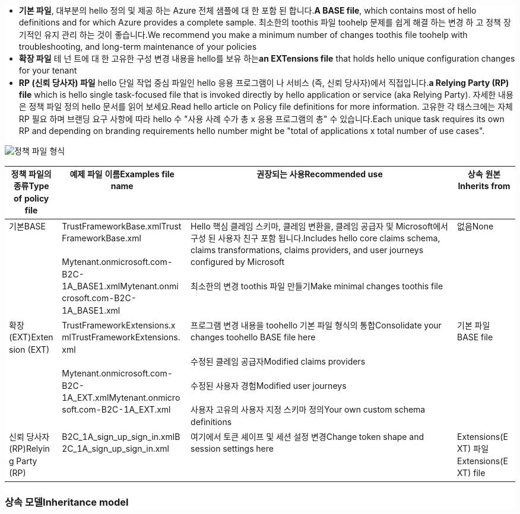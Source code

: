 - <span data-ttu-id="3b01e-185">**기본 파일**, 대부분의 hello 정의 및 제공 하는 Azure 전체 샘플에 대 한 포함 된 합니다.</span><span class="sxs-lookup"><span data-stu-id="3b01e-185">**A BASE file**, which contains most of hello definitions and for which Azure provides a complete sample.</span></span>  <span data-ttu-id="3b01e-186">최소한의 toothis 파일 toohelp 문제를 쉽게 해결 하는 변경 하 고 정책 장기적인 유지 관리 하는 것이 좋습니다.</span><span class="sxs-lookup"><span data-stu-id="3b01e-186">We recommend you make a minimum number of changes toothis file toohelp with troubleshooting, and long-term maintenance of your policies</span></span>
- <span data-ttu-id="3b01e-187">**확장 파일** 테 넌 트에 대 한 고유한 구성 변경 내용을 hello를 보유 하는</span><span class="sxs-lookup"><span data-stu-id="3b01e-187">**an EXTensions file** that holds hello unique configuration changes for your tenant</span></span>
- <span data-ttu-id="3b01e-188">**RP (신뢰 당사자) 파일** hello 단일 작업 중심 파일인 hello 응용 프로그램이 나 서비스 (즉, 신뢰 당사자)에서 직접입니다.</span><span class="sxs-lookup"><span data-stu-id="3b01e-188">**a Relying Party (RP) file** which is hello single task-focused file that is invoked directly by hello application or service (aka Relying Party).</span></span>  <span data-ttu-id="3b01e-189">자세한 내용은 정책 파일 정의 hello 문서를 읽어 보세요.</span><span class="sxs-lookup"><span data-stu-id="3b01e-189">Read hello article on Policy file definitions for more information.</span></span>  <span data-ttu-id="3b01e-190">고유한 각 태스크에는 자체 RP 필요 하며 브랜딩 요구 사항에 따라 hello 수 "사용 사례 수가 총 x 응용 프로그램의 총" 수 있습니다.</span><span class="sxs-lookup"><span data-stu-id="3b01e-190">Each unique task requires its own RP and depending on branding requirements hello number might be "total of applications x total number of use cases".</span></span>

![정책 파일 형식](media/active-directory-b2c-overview-custom/active-directory-b2c-overview-custom-policy-files.png)

| <span data-ttu-id="3b01e-192">정책 파일의 종류</span><span class="sxs-lookup"><span data-stu-id="3b01e-192">Type of policy file</span></span> | <span data-ttu-id="3b01e-193">예제 파일 이름</span><span class="sxs-lookup"><span data-stu-id="3b01e-193">Examples file name</span></span> | <span data-ttu-id="3b01e-194">권장되는 사용</span><span class="sxs-lookup"><span data-stu-id="3b01e-194">Recommended use</span></span> | <span data-ttu-id="3b01e-195">상속 원본</span><span class="sxs-lookup"><span data-stu-id="3b01e-195">Inherits from</span></span> |
|---------------------|--------------------|-----------------|---------------|
| <span data-ttu-id="3b01e-196">기본</span><span class="sxs-lookup"><span data-stu-id="3b01e-196">BASE</span></span> |<span data-ttu-id="3b01e-197">TrustFrameworkBase.xml</span><span class="sxs-lookup"><span data-stu-id="3b01e-197">TrustFrameworkBase.xml</span></span><br><br><span data-ttu-id="3b01e-198">Mytenant.onmicrosoft.com-B2C-1A_BASE1.xml</span><span class="sxs-lookup"><span data-stu-id="3b01e-198">Mytenant.onmicrosoft.com-B2C-1A_BASE1.xml</span></span> | <span data-ttu-id="3b01e-199">Hello 핵심 클레임 스키마, 클레임 변환을, 클레임 공급자 및 Microsoft에서 구성 된 사용자 친구 포함 됩니다.</span><span class="sxs-lookup"><span data-stu-id="3b01e-199">Includes hello core claims schema, claims transformations, claims providers, and user journeys configured by Microsoft</span></span><br><br><span data-ttu-id="3b01e-200">최소한의 변경 toothis 파일 만들기</span><span class="sxs-lookup"><span data-stu-id="3b01e-200">Make minimal changes toothis file</span></span> | <span data-ttu-id="3b01e-201">없음</span><span class="sxs-lookup"><span data-stu-id="3b01e-201">None</span></span> |
| <span data-ttu-id="3b01e-202">확장(EXT)</span><span class="sxs-lookup"><span data-stu-id="3b01e-202">Extension (EXT)</span></span> | <span data-ttu-id="3b01e-203">TrustFrameworkExtensions.xml</span><span class="sxs-lookup"><span data-stu-id="3b01e-203">TrustFrameworkExtensions.xml</span></span><br><br><span data-ttu-id="3b01e-204">Mytenant.onmicrosoft.com-B2C-1A_EXT.xml</span><span class="sxs-lookup"><span data-stu-id="3b01e-204">Mytenant.onmicrosoft.com-B2C-1A_EXT.xml</span></span> | <span data-ttu-id="3b01e-205">프로그램 변경 내용을 toohello 기본 파일 형식의 통합</span><span class="sxs-lookup"><span data-stu-id="3b01e-205">Consolidate your changes toohello BASE file here</span></span><br><br><span data-ttu-id="3b01e-206">수정된 클레임 공급자</span><span class="sxs-lookup"><span data-stu-id="3b01e-206">Modified claims providers</span></span><br><br><span data-ttu-id="3b01e-207">수정된 사용자 경험</span><span class="sxs-lookup"><span data-stu-id="3b01e-207">Modified user journeys</span></span><br><br><span data-ttu-id="3b01e-208">사용자 고유의 사용자 지정 스키마 정의</span><span class="sxs-lookup"><span data-stu-id="3b01e-208">Your own custom schema definitions</span></span> | <span data-ttu-id="3b01e-209">기본 파일</span><span class="sxs-lookup"><span data-stu-id="3b01e-209">BASE file</span></span> |
| <span data-ttu-id="3b01e-210">신뢰 당사자(RP)</span><span class="sxs-lookup"><span data-stu-id="3b01e-210">Relying Party (RP)</span></span> | <span data-ttu-id="3b01e-211">B2C_1A_sign_up_sign_in.xml</span><span class="sxs-lookup"><span data-stu-id="3b01e-211">B2C_1A_sign_up_sign_in.xml</span></span>| <span data-ttu-id="3b01e-212">여기에서 토큰 셰이프 및 세션 설정 변경</span><span class="sxs-lookup"><span data-stu-id="3b01e-212">Change token shape and session settings here</span></span>| <span data-ttu-id="3b01e-213">Extensions(EXT) 파일</span><span class="sxs-lookup"><span data-stu-id="3b01e-213">Extensions(EXT) file</span></span> |

### <a name="inheritance-model"></a><span data-ttu-id="3b01e-214">상속 모델</span><span class="sxs-lookup"><span data-stu-id="3b01e-214">Inheritance model</span></span>
